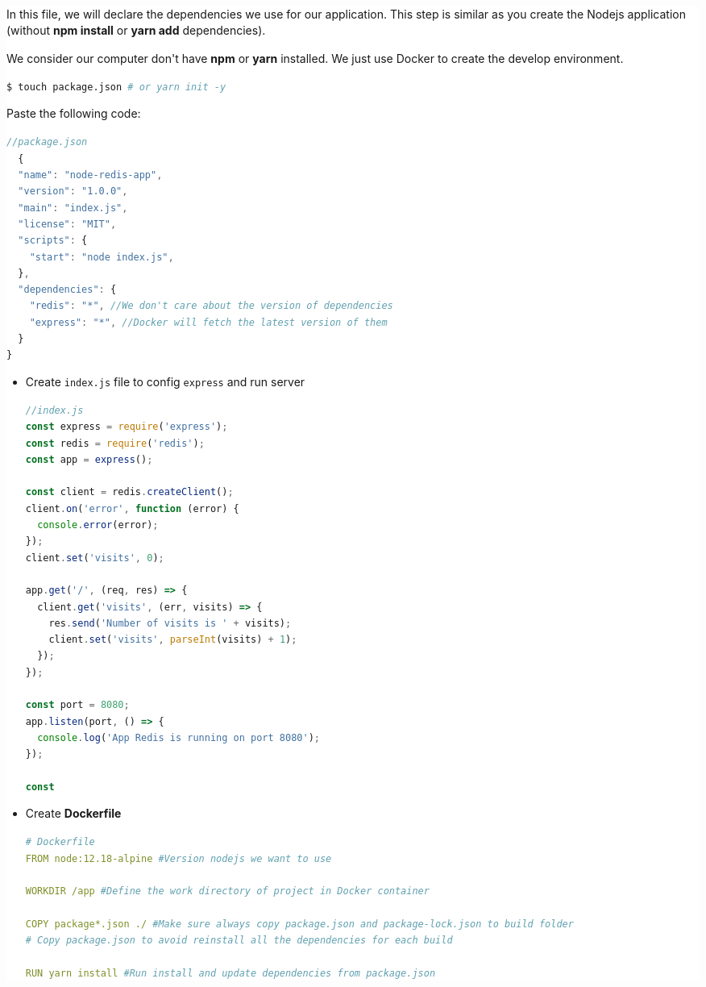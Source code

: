   In this file, we will declare the dependencies we use for our application. This step is similar as you create the Nodejs application (without **npm install** or **yarn add** dependencies).

  We consider our computer don't have **npm** or **yarn** installed. We just use Docker to create the develop environment.


  ```bash
  $ touch package.json # or yarn init -y
  ```
  Paste the following code:

  ```javascript
  //package.json
    {
    "name": "node-redis-app",
    "version": "1.0.0",
    "main": "index.js",
    "license": "MIT",
    "scripts": {
      "start": "node index.js",
    },
    "dependencies": {
      "redis": "*", //We don't care about the version of dependencies
      "express": "*", //Docker will fetch the latest version of them
    }
  }
  ```
- Create `index.js` file to config `express` and run server
  ```javascript
  //index.js
  const express = require('express');
  const redis = require('redis');
  const app = express();

  const client = redis.createClient();
  client.on('error', function (error) {
    console.error(error);
  });
  client.set('visits', 0);

  app.get('/', (req, res) => {
    client.get('visits', (err, visits) => {
      res.send('Number of visits is ' + visits);
      client.set('visits', parseInt(visits) + 1);
    });
  });

  const port = 8080;
  app.listen(port, () => {
    console.log('App Redis is running on port 8080');
  });

  const 
  ```
- Create **Dockerfile**
  ```yml
  # Dockerfile
  FROM node:12.18-alpine #Version nodejs we want to use

  WORKDIR /app #Define the work directory of project in Docker container

  COPY package*.json ./ #Make sure always copy package.json and package-lock.json to build folder
  # Copy package.json to avoid reinstall all the dependencies for each build

  RUN yarn install #Run install and update dependencies from package.json

  ```